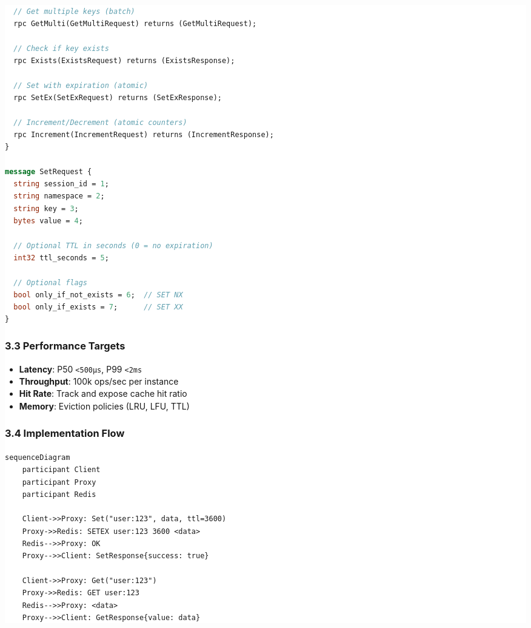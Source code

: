 ```protobuf
  // Get multiple keys (batch)
  rpc GetMulti(GetMultiRequest) returns (GetMultiRequest);

  // Check if key exists
  rpc Exists(ExistsRequest) returns (ExistsResponse);

  // Set with expiration (atomic)
  rpc SetEx(SetExRequest) returns (SetExResponse);

  // Increment/Decrement (atomic counters)
  rpc Increment(IncrementRequest) returns (IncrementResponse);
}

message SetRequest {
  string session_id = 1;
  string namespace = 2;
  string key = 3;
  bytes value = 4;

  // Optional TTL in seconds (0 = no expiration)
  int32 ttl_seconds = 5;

  // Optional flags
  bool only_if_not_exists = 6;  // SET NX
  bool only_if_exists = 7;      // SET XX
}
```

### 3.3 Performance Targets

- **Latency**: P50 `<500µs`, P99 `<2ms`
- **Throughput**: 100k ops/sec per instance
- **Hit Rate**: Track and expose cache hit ratio
- **Memory**: Eviction policies (LRU, LFU, TTL)

### 3.4 Implementation Flow

```mermaid
sequenceDiagram
    participant Client
    participant Proxy
    participant Redis

    Client->>Proxy: Set("user:123", data, ttl=3600)
    Proxy->>Redis: SETEX user:123 3600 <data>
    Redis-->>Proxy: OK
    Proxy-->>Client: SetResponse{success: true}

    Client->>Proxy: Get("user:123")
    Proxy->>Redis: GET user:123
    Redis-->>Proxy: <data>
    Proxy-->>Client: GetResponse{value: data}
```

